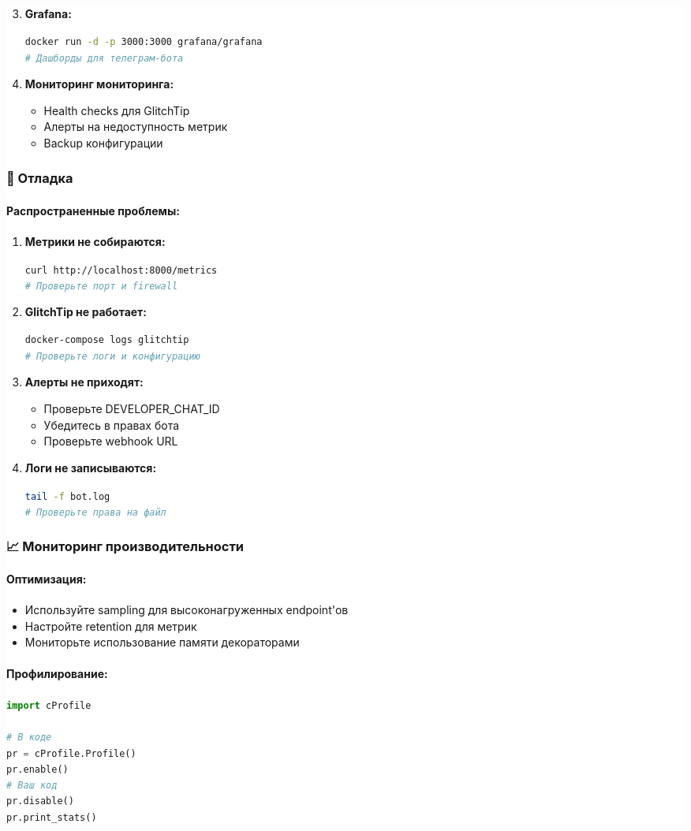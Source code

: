3. **Grafana:**
   ```bash
   docker run -d -p 3000:3000 grafana/grafana
   # Дашборды для телеграм-бота
   ```

4. **Мониторинг мониторинга:**
   - Health checks для GlitchTip
   - Алерты на недоступность метрик
   - Backup конфигурации

### 🐛 Отладка

#### Распространенные проблемы:

1. **Метрики не собираются:**
   ```bash
   curl http://localhost:8000/metrics
   # Проверьте порт и firewall
   ```

2. **GlitchTip не работает:**
   ```bash
   docker-compose logs glitchtip
   # Проверьте логи и конфигурацию
   ```

3. **Алерты не приходят:**
   - Проверьте DEVELOPER_CHAT_ID
   - Убедитесь в правах бота
   - Проверьте webhook URL

4. **Логи не записываются:**
   ```bash
   tail -f bot.log
   # Проверьте права на файл
   ```

### 📈 Мониторинг производительности

#### Оптимизация:
- Используйте sampling для высоконагруженных endpoint'ов
- Настройте retention для метрик
- Мониторьте использование памяти декораторами

#### Профилирование:
```python
import cProfile

# В коде
pr = cProfile.Profile()
pr.enable()
# Ваш код
pr.disable()
pr.print_stats()
```
